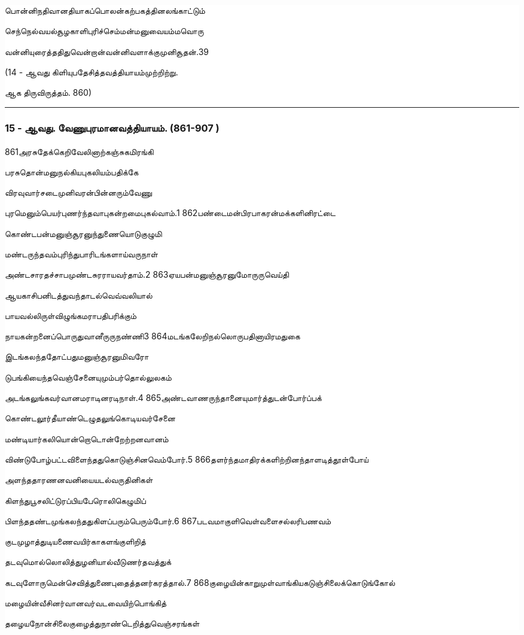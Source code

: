 பொன்னிநதிவானதியாகப்பொலன்கற்பகத்தினலங்காட்டும்  

செந்நெல்வயல்சூழகாளிபுரிச்செம்ம‌ன்மனுவையம்மவொரு  

வன்னியுரைத்ததிதுவென்றான்வன்னிவளாக்குமுனிசூதன்.39  

(14 - ஆவது கிளியுபதேசித்தவத்தியாயம்முற்றிற்று.  

ஆக திருவிருத்தம். 860)  

----------------  

  

### 15 - ஆவது. வேணுபுரமானவத்தியாயம். (861-907 )  

  

861அரசுதேக்கெறிவேலினாற்கஞ்சுகமிரங்கி  

பரசுதொன்மனுநல்கியபுகலியம்பதிக்கே  

விரவுவார்சடைமுனிவரன்பின்னரும்வேணு  

புரமெனும்பெயர்புணர்ந்தவாபுகன்றமைபுகல்வாம்.1 862பண்டைமன்பிரபாகரன்மக்களினிரட்டை  

கொண்டபன்மனுஞ்சூரனுந்துணையொடுகுழுமி  

மண்டருந்தவம்புரிந்துபாரிடங்களாய்வருநாள்  

அண்டசாரதச்சாபமுண்டசுரராயவர்தாம்.2 863ஏயபன்மனுஞ்சூரனுமோருருவெய்தி  

ஆயகாசிபனிடத்துவந்தாடல்வெவ்வலியால்  

பாயவல்லிருள்விழுங்கமராபதிபரிக்கும்  

நாயகன்றனைப்பொருதுவானீருருநண்ணி3 864மடங்கலேறிநல்லொருபதினாயிரமதுகை  

இடங்கலந்ததோட்பதுமனுஞ்சூரனுமிவரோ  

டுபங்கியைந்தவெஞ்சேனையுமும்பர்தொல்லுலகம்  

அடங்கலுங்கவர்வானமராடினரடிநாள்.4 865அண்டவாணருந்தானையுமார்த்துடன்போர்ப்பக்  

கொண்டலூர்தீயாண்டெழுதலுங்கொடியவர்சேனை  

மண்டியார்கலியொன்றொடொன்றேற்றனவானம்  

விண்டுபோழ்பட்டவிளைந்ததுகொடுஞ்சினவெம்போர்.5 866தளர்ந்தமாதிரக்களிற்றினந்தாளடித்தூள்போய்  

அளந்ததாரணனவனியையடல்வருதினிகள்  

கிளந்துபூசலிட்டுரப்பியபேரொலிகெழுமிப்  

பிளந்ததண்டமுங்கலந்ததுகிளப்பரும்பெரும்போர்.6 867படவமாகுளிவெள்வளைசல்லரிபணவம்  

குடமுழாத்துடியணைவயிர்காகளங்குளிறித்  

தடவுமொல்லொலித்துழனியால்வீடுணர்தவத்துக்  

கடவுளோருமென்செவித்துணைபுதைத்தனர்கரத்தால்.7 868குழையின்காறுமுள்வாங்கியகடுஞ்சிலைக்கொடுங்கோல்  

மழையின்வீசினர்வானவர்வடவையிற்பொங்கித்  

தழையநோன்சிலைகுழைத்துநாண்டெறித்துவெஞ்சரங்கள்  
